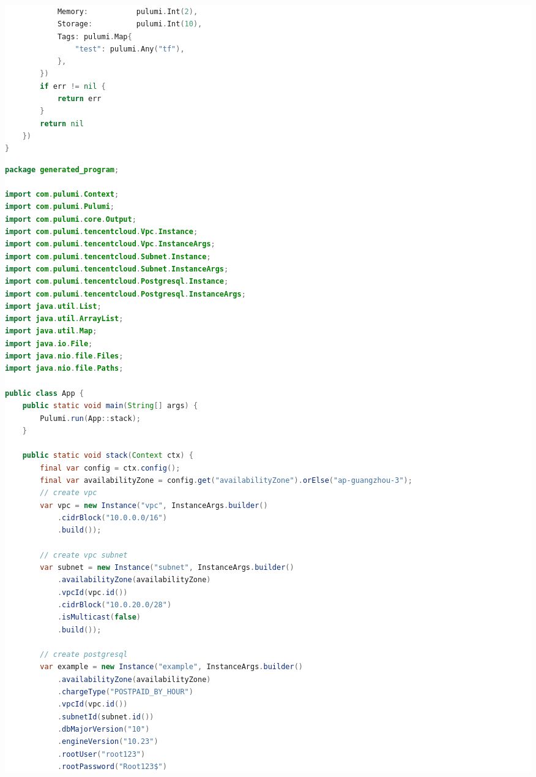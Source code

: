 ```go
			Memory:           pulumi.Int(2),
			Storage:          pulumi.Int(10),
			Tags: pulumi.Map{
				"test": pulumi.Any("tf"),
			},
		})
		if err != nil {
			return err
		}
		return nil
	})
}
```
```java
package generated_program;

import com.pulumi.Context;
import com.pulumi.Pulumi;
import com.pulumi.core.Output;
import com.pulumi.tencentcloud.Vpc.Instance;
import com.pulumi.tencentcloud.Vpc.InstanceArgs;
import com.pulumi.tencentcloud.Subnet.Instance;
import com.pulumi.tencentcloud.Subnet.InstanceArgs;
import com.pulumi.tencentcloud.Postgresql.Instance;
import com.pulumi.tencentcloud.Postgresql.InstanceArgs;
import java.util.List;
import java.util.ArrayList;
import java.util.Map;
import java.io.File;
import java.nio.file.Files;
import java.nio.file.Paths;

public class App {
    public static void main(String[] args) {
        Pulumi.run(App::stack);
    }

    public static void stack(Context ctx) {
        final var config = ctx.config();
        final var availabilityZone = config.get("availabilityZone").orElse("ap-guangzhou-3");
        // create vpc
        var vpc = new Instance("vpc", InstanceArgs.builder()        
            .cidrBlock("10.0.0.0/16")
            .build());

        // create vpc subnet
        var subnet = new Instance("subnet", InstanceArgs.builder()        
            .availabilityZone(availabilityZone)
            .vpcId(vpc.id())
            .cidrBlock("10.0.20.0/28")
            .isMulticast(false)
            .build());

        // create postgresql
        var example = new Instance("example", InstanceArgs.builder()        
            .availabilityZone(availabilityZone)
            .chargeType("POSTPAID_BY_HOUR")
            .vpcId(vpc.id())
            .subnetId(subnet.id())
            .dbMajorVersion("10")
            .engineVersion("10.23")
            .rootUser("root123")
            .rootPassword("Root123$")
```
